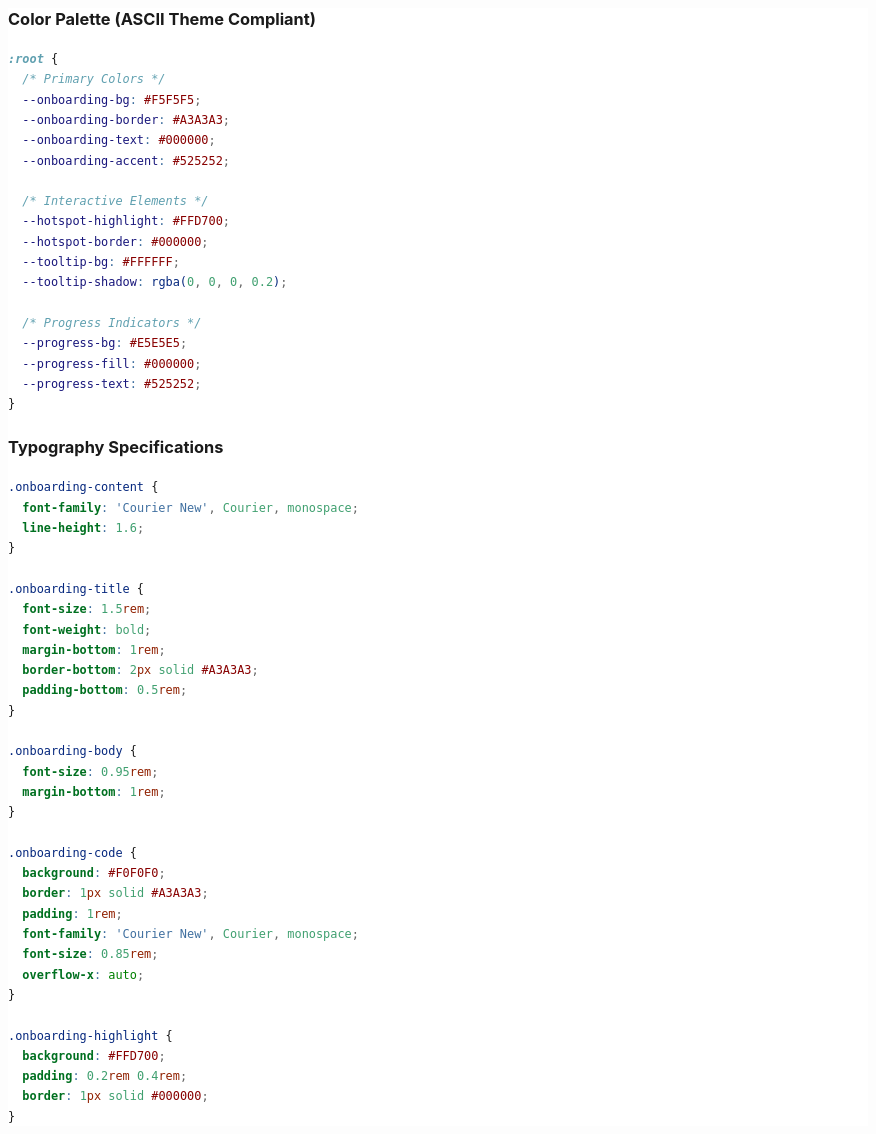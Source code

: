### Color Palette (ASCII Theme Compliant)
```css
:root {
  /* Primary Colors */
  --onboarding-bg: #F5F5F5;
  --onboarding-border: #A3A3A3;
  --onboarding-text: #000000;
  --onboarding-accent: #525252;
  
  /* Interactive Elements */
  --hotspot-highlight: #FFD700;
  --hotspot-border: #000000;
  --tooltip-bg: #FFFFFF;
  --tooltip-shadow: rgba(0, 0, 0, 0.2);
  
  /* Progress Indicators */
  --progress-bg: #E5E5E5;
  --progress-fill: #000000;
  --progress-text: #525252;
}
```

### Typography Specifications
```css
.onboarding-content {
  font-family: 'Courier New', Courier, monospace;
  line-height: 1.6;
}

.onboarding-title {
  font-size: 1.5rem;
  font-weight: bold;
  margin-bottom: 1rem;
  border-bottom: 2px solid #A3A3A3;
  padding-bottom: 0.5rem;
}

.onboarding-body {
  font-size: 0.95rem;
  margin-bottom: 1rem;
}

.onboarding-code {
  background: #F0F0F0;
  border: 1px solid #A3A3A3;
  padding: 1rem;
  font-family: 'Courier New', Courier, monospace;
  font-size: 0.85rem;
  overflow-x: auto;
}

.onboarding-highlight {
  background: #FFD700;
  padding: 0.2rem 0.4rem;
  border: 1px solid #000000;
}
```
